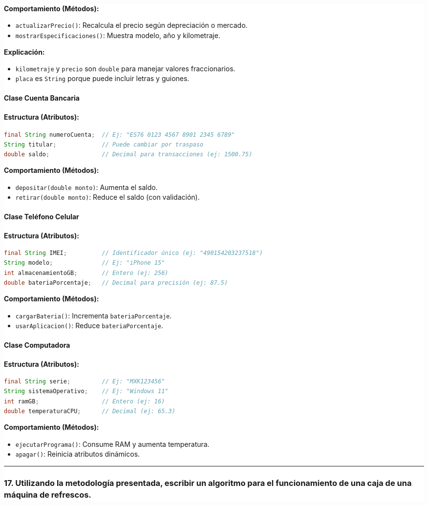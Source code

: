**Comportamiento (Métodos):**
- `actualizarPrecio()`: Recalcula el precio según depreciación o mercado.  
- `mostrarEspecificaciones()`: Muestra modelo, año y kilometraje.

**Explicación:**
- `kilometraje` y `precio` son `double` para manejar valores fraccionarios.  
- `placa` es `String` porque puede incluir letras y guiones.



#### **Clase Cuenta Bancaria**

**Estructura (Atributos):**
```java
final String numeroCuenta;  // Ej: "ES76 0123 4567 8901 2345 6789"
String titular;             // Puede cambiar por traspaso
double saldo;               // Decimal para transacciones (ej: 1500.75)
```

**Comportamiento (Métodos):**
- `depositar(double monto)`: Aumenta el saldo.  
- `retirar(double monto)`: Reduce el saldo (con validación).



#### **Clase Teléfono Celular**

**Estructura (Atributos):**
```java
final String IMEI;          // Identificador único (ej: "490154203237518")
String modelo;              // Ej: "iPhone 15"
int almacenamientoGB;       // Entero (ej: 256)
double bateriaPorcentaje;   // Decimal para precisión (ej: 87.5)
```

**Comportamiento (Métodos):**
- `cargarBateria()`: Incrementa `bateriaPorcentaje`.  
- `usarAplicacion()`: Reduce `bateriaPorcentaje`.



#### **Clase Computadora**

**Estructura (Atributos):**
```java
final String serie;         // Ej: "MXK123456"
String sistemaOperativo;    // Ej: "Windows 11"
int ramGB;                  // Entero (ej: 16)
double temperaturaCPU;      // Decimal (ej: 65.3)
```

**Comportamiento (Métodos):**
- `ejecutarPrograma()`: Consume RAM y aumenta temperatura.  
- `apagar()`: Reinicia atributos dinámicos.

---


###  17. Utilizando la metodología presentada, escribir un algoritmo para el funcionamiento de una caja de una máquina de refrescos.  
